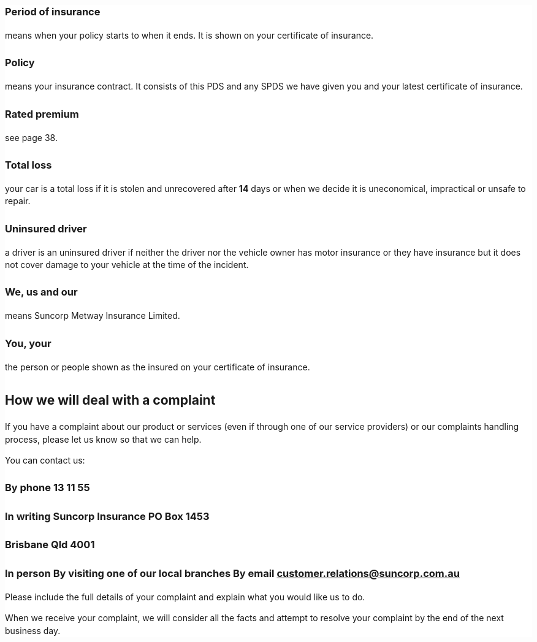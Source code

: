 ### Period of insurance

means when your policy starts to when it ends. It is shown on your certificate of insurance.

### Policy

means your insurance contract. It consists of this PDS and any SPDS we have given you and your latest certificate of insurance.

### Rated premium

see page 38.

### Total loss

your car is a total loss if it is stolen and unrecovered after **14** days or when we decide it is uneconomical, impractical or unsafe to repair.

### Uninsured driver

a driver is an uninsured driver if neither the driver nor the vehicle owner has motor insurance or they have insurance but it does not cover damage to your vehicle at the time of the incident.

### We, us and our

means Suncorp Metway Insurance Limited.

### You, your

the person or people shown as the insured on your certificate of insurance.

## How we will deal with a complaint

If you have a complaint about our product or services (even if through one of our service providers) or our complaints handling process, please let us know so that we can help.

You can contact us:

### By phone 13 11 55

### In writing Suncorp Insurance PO Box 1453

### Brisbane Qld 4001

### In person By visiting one of our local branches By email [customer.r](mailto:customer.relations@suncorp.com.au)[elations@suncorp.com.au](mailto:elations@suncorp.com.au)

Please include the full details of your complaint and explain what you would like us to do.

When we receive your complaint, we will consider all the facts and attempt to resolve your complaint by the end of the next business day.
